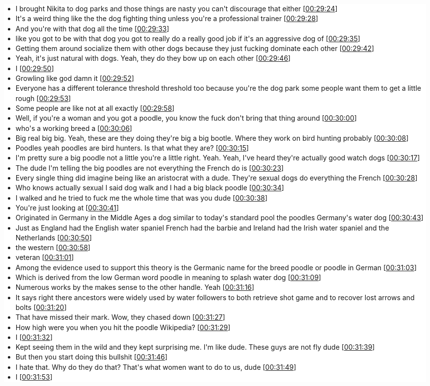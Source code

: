 *  I brought Nikita to dog parks and those things are nasty you can't discourage that either [[00:29:24](https://www.youtube.com/watch?v=AW-9AfIcyWQ&t=1764.0s)]
*  It's a weird thing like the the dog fighting thing unless you're a professional trainer [[00:29:28](https://www.youtube.com/watch?v=AW-9AfIcyWQ&t=1768.54s)]
*  And you're with that dog all the time [[00:29:33](https://www.youtube.com/watch?v=AW-9AfIcyWQ&t=1773.18s)]
*  like you got to be with that dog you got to really do a really good job if it's an aggressive dog of [[00:29:35](https://www.youtube.com/watch?v=AW-9AfIcyWQ&t=1775.58s)]
*  Getting them around socialize them with other dogs because they just fucking dominate each other [[00:29:42](https://www.youtube.com/watch?v=AW-9AfIcyWQ&t=1782.1s)]
*  Yeah, it's just natural with dogs. Yeah, they do they bow up on each other [[00:29:46](https://www.youtube.com/watch?v=AW-9AfIcyWQ&t=1786.28s)]
*  I [[00:29:50](https://www.youtube.com/watch?v=AW-9AfIcyWQ&t=1790.9s)]
*  Growling like god damn it [[00:29:52](https://www.youtube.com/watch?v=AW-9AfIcyWQ&t=1792.16s)]
*  Everyone has a different tolerance threshold threshold too because you're the dog park some people want them to get a little rough [[00:29:53](https://www.youtube.com/watch?v=AW-9AfIcyWQ&t=1793.8400000000001s)]
*  Some people are like not at all exactly [[00:29:58](https://www.youtube.com/watch?v=AW-9AfIcyWQ&t=1798.88s)]
*  Well, if you're a woman and you got a poodle, you know the fuck don't bring that thing around [[00:30:00](https://www.youtube.com/watch?v=AW-9AfIcyWQ&t=1800.88s)]
*  who's a working breed a [[00:30:06](https://www.youtube.com/watch?v=AW-9AfIcyWQ&t=1806.24s)]
*  Big real big big. Yeah, these are they doing they're big a big bootle. Where they work on bird hunting probably [[00:30:08](https://www.youtube.com/watch?v=AW-9AfIcyWQ&t=1808.24s)]
*  Poodles yeah poodles are bird hunters. Is that what they are? [[00:30:15](https://www.youtube.com/watch?v=AW-9AfIcyWQ&t=1815.2800000000002s)]
*  I'm pretty sure a big poodle not a little you're a little right. Yeah. Yeah, I've heard they're actually good watch dogs [[00:30:17](https://www.youtube.com/watch?v=AW-9AfIcyWQ&t=1817.56s)]
*  The dude I'm telling the big poodles are not everything the French do is [[00:30:23](https://www.youtube.com/watch?v=AW-9AfIcyWQ&t=1823.76s)]
*  Every single thing did imagine being like an aristocrat with a dude. They're sexual dogs do everything the French [[00:30:28](https://www.youtube.com/watch?v=AW-9AfIcyWQ&t=1828.44s)]
*  Who knows actually sexual I said dog walk and I had a big black poodle [[00:30:34](https://www.youtube.com/watch?v=AW-9AfIcyWQ&t=1834.56s)]
*  I walked and he tried to fuck me the whole time that was you dude [[00:30:38](https://www.youtube.com/watch?v=AW-9AfIcyWQ&t=1838.02s)]
*  You're just looking at [[00:30:41](https://www.youtube.com/watch?v=AW-9AfIcyWQ&t=1841.04s)]
*  Originated in Germany in the Middle Ages a dog similar to today's standard pool the poodles Germany's water dog [[00:30:43](https://www.youtube.com/watch?v=AW-9AfIcyWQ&t=1843.84s)]
*  Just as England had the English water spaniel French had the barbie and Ireland had the Irish water spaniel and the Netherlands [[00:30:50](https://www.youtube.com/watch?v=AW-9AfIcyWQ&t=1850.04s)]
*  the western [[00:30:58](https://www.youtube.com/watch?v=AW-9AfIcyWQ&t=1858.52s)]
*  veteran [[00:31:01](https://www.youtube.com/watch?v=AW-9AfIcyWQ&t=1861.04s)]
*  Among the evidence used to support this theory is the Germanic name for the breed poodle or poodle in German [[00:31:03](https://www.youtube.com/watch?v=AW-9AfIcyWQ&t=1863.28s)]
*  Which is derived from the low German word poodle in meaning to splash water dog [[00:31:09](https://www.youtube.com/watch?v=AW-9AfIcyWQ&t=1869.12s)]
*  Numerous works by the makes sense to the other handle. Yeah [[00:31:16](https://www.youtube.com/watch?v=AW-9AfIcyWQ&t=1876.04s)]
*  It says right there ancestors were widely used by water followers to both retrieve shot game and to recover lost arrows and bolts [[00:31:20](https://www.youtube.com/watch?v=AW-9AfIcyWQ&t=1880.3999999999999s)]
*  That have missed their mark. Wow, they chased down [[00:31:27](https://www.youtube.com/watch?v=AW-9AfIcyWQ&t=1887.3999999999999s)]
*  How high were you when you hit the poodle Wikipedia? [[00:31:29](https://www.youtube.com/watch?v=AW-9AfIcyWQ&t=1889.9199999999998s)]
*  I [[00:31:32](https://www.youtube.com/watch?v=AW-9AfIcyWQ&t=1892.46s)]
*  Kept seeing them in the wild and they kept surprising me. I'm like dude. These guys are not fly dude [[00:31:39](https://www.youtube.com/watch?v=AW-9AfIcyWQ&t=1899.14s)]
*  But then you start doing this bullshit [[00:31:46](https://www.youtube.com/watch?v=AW-9AfIcyWQ&t=1906.6200000000001s)]
*  I hate that. Why do they do that? That's what women want to do to us, dude [[00:31:49](https://www.youtube.com/watch?v=AW-9AfIcyWQ&t=1909.18s)]
*  I [[00:31:53](https://www.youtube.com/watch?v=AW-9AfIcyWQ&t=1913.02s)]